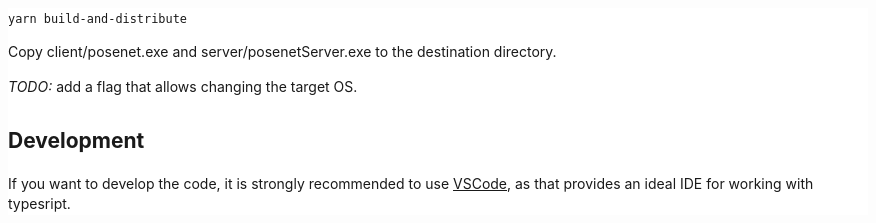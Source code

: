     yarn build-and-distribute

Copy client/posenet.exe and server/posenetServer.exe to the destination directory.

*TODO:* add a flag that allows changing the target OS.

## Development

If you want to develop the code, it is strongly recommended to use [VSCode](https://code.visualstudio.com/), as that
provides an ideal IDE for working with typesript.
